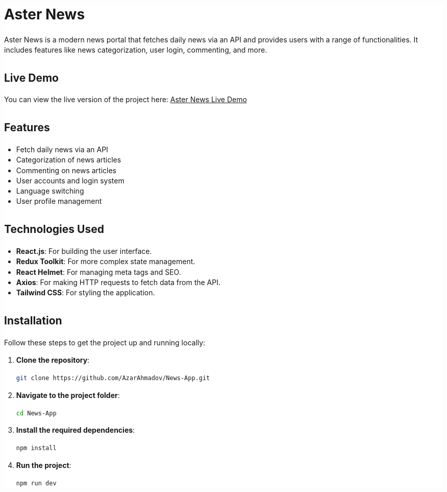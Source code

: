 # Aster News

Aster News is a modern news portal that fetches daily news via an API and provides users with a range of functionalities. It includes features like news categorization, user login, commenting, and more.

## Live Demo

You can view the live version of the project here: [Aster News Live Demo](https://react-news-app0.netlify.app)

## Features

- Fetch daily news via an API
- Categorization of news articles
- Commenting on news articles
- User accounts and login system
- Language switching
- User profile management

## Technologies Used

- **React.js**: For building the user interface.
- **Redux Toolkit**: For more complex state management.
- **React Helmet**: For managing meta tags and SEO.
- **Axios**: For making HTTP requests to fetch data from the API.
- **Tailwind CSS**: For styling the application.

## Installation

Follow these steps to get the project up and running locally:

1. **Clone the repository**:
    ```bash
    git clone https://github.com/AzarAhmadov/News-App.git
    ```

2. **Navigate to the project folder**:
    ```bash
    cd News-App
    ```

3. **Install the required dependencies**:
    ```bash
    npm install
    ```

4. **Run the project**:
    ```bash
    npm run dev
    ```

